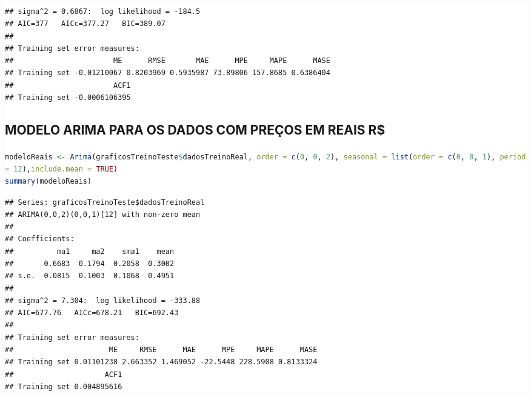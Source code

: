     ## sigma^2 = 0.6867:  log likelihood = -184.5
    ## AIC=377   AICc=377.27   BIC=389.07
    ## 
    ## Training set error measures:
    ##                       ME      RMSE       MAE      MPE     MAPE      MASE
    ## Training set -0.01210067 0.8203969 0.5935987 73.89806 157.8685 0.6386404
    ##                       ACF1
    ## Training set -0.0006106395

## MODELO ARIMA PARA OS DADOS COM PREÇOS EM REAIS R\$

``` r
modeloReais <- Arima(graficosTreinoTeste$dadosTreinoReal, order = c(0, 0, 2), seasonal = list(order = c(0, 0, 1), period = 12),include.mean = TRUE)
summary(modeloReais)
```

    ## Series: graficosTreinoTeste$dadosTreinoReal 
    ## ARIMA(0,0,2)(0,0,1)[12] with non-zero mean 
    ## 
    ## Coefficients:
    ##          ma1     ma2    sma1    mean
    ##       0.6683  0.1794  0.2058  0.3002
    ## s.e.  0.0815  0.1003  0.1068  0.4951
    ## 
    ## sigma^2 = 7.304:  log likelihood = -333.88
    ## AIC=677.76   AICc=678.21   BIC=692.43
    ## 
    ## Training set error measures:
    ##                      ME     RMSE      MAE      MPE     MAPE      MASE
    ## Training set 0.01101238 2.663352 1.469052 -22.5448 228.5908 0.8133324
    ##                     ACF1
    ## Training set 0.004895616
